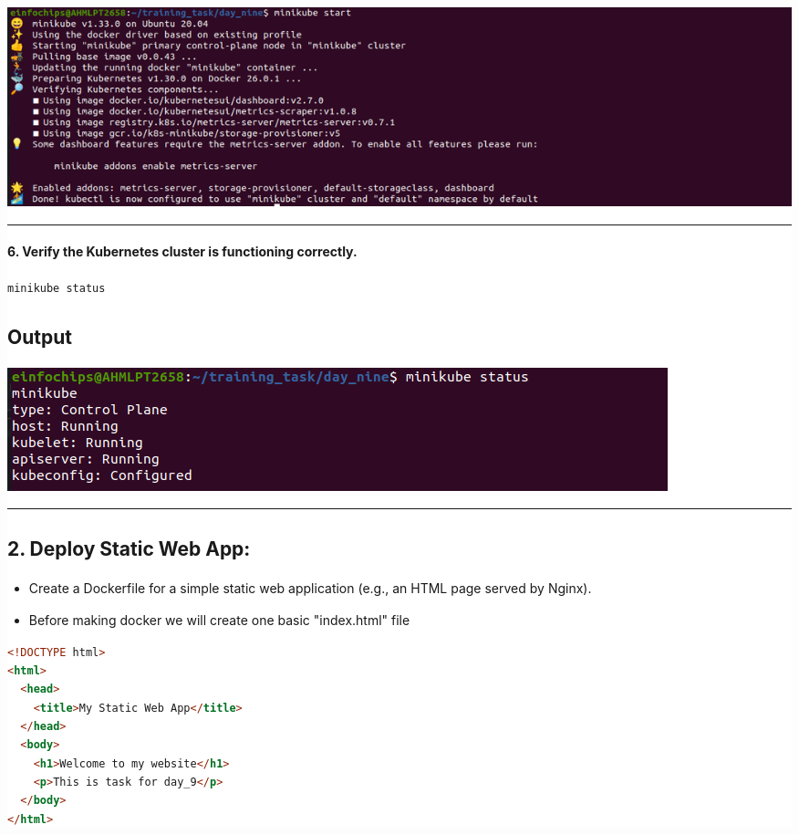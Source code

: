 <img src="im_one.png">

---

#### 6. Verify the Kubernetes cluster is functioning correctly.

```bash
minikube status
```
## Output

<img src="im_two.png">

---

## 2. Deploy Static Web App:

+ Create a Dockerfile for a simple static web application (e.g., an HTML page served by Nginx).

+ Before making docker we will create one basic "index.html" file

```html
<!DOCTYPE html>
<html>
  <head>
    <title>My Static Web App</title>
  </head>
  <body>
    <h1>Welcome to my website</h1>
    <p>This is task for day_9</p>
  </body>
</html>
```
